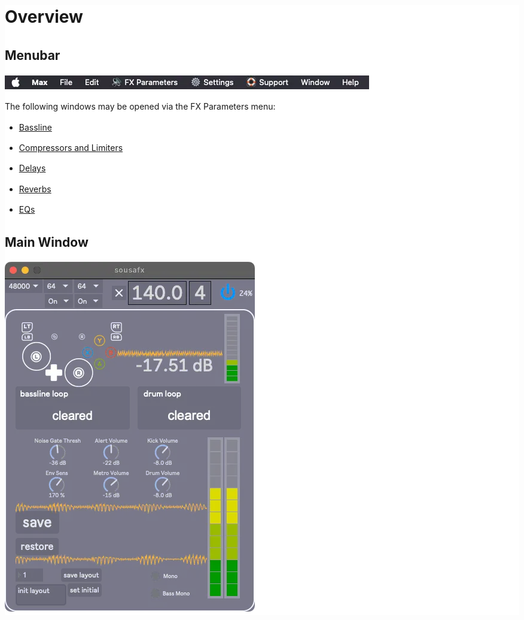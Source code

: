 # Overview

## Menubar

![menubar](img/menubar.webp)

The following windows may be opened via the FX Parameters menu:

- [Bassline](overview.md#bassline)

- [Compressors and Limiters](overview.md#compressors-and-limiters)

- [Delays](overview.md#delays)

- [Reverbs](overview.md#reverbs)

- [EQs](overview.md#eqs)

## Main Window

![main](img/main_window.webp)
